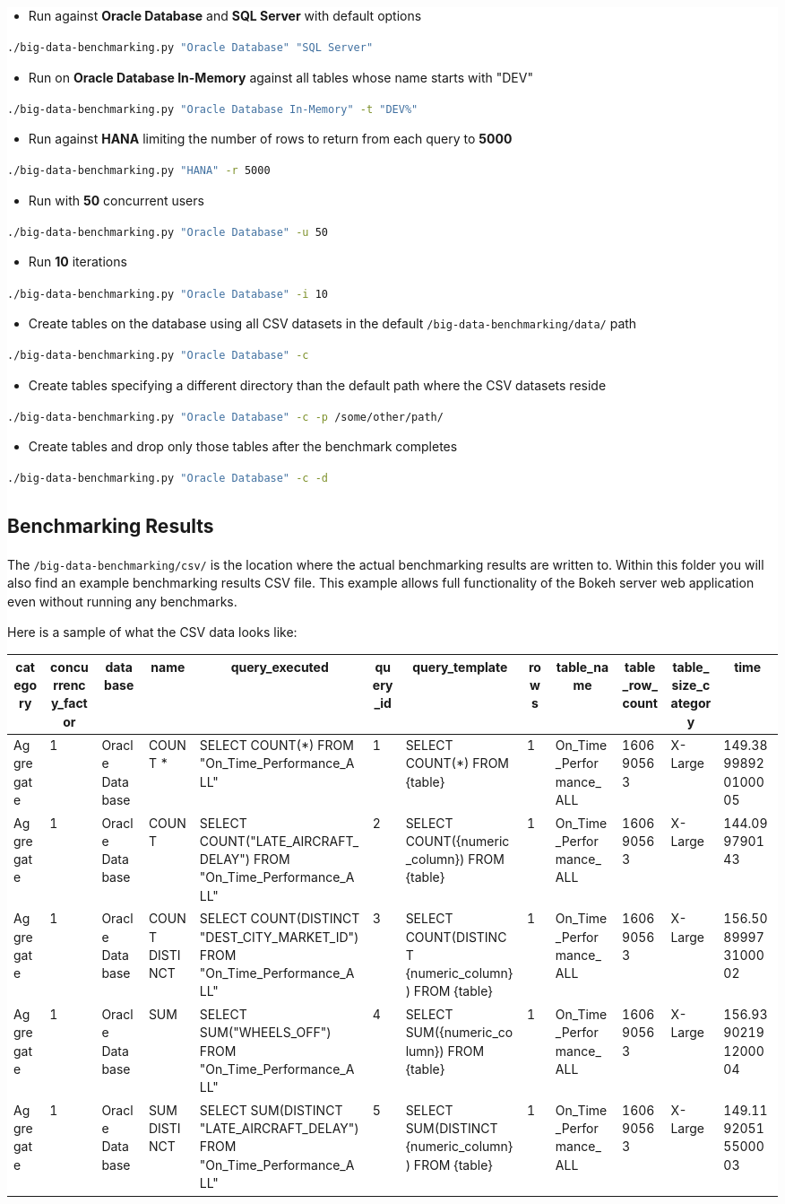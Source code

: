 - Run against **Oracle Database** and **SQL Server** with default options
```sh
./big-data-benchmarking.py "Oracle Database" "SQL Server"
```

- Run on **Oracle Database In-Memory** against all tables whose name starts with "DEV"
```sh
./big-data-benchmarking.py "Oracle Database In-Memory" -t "DEV%"
```

- Run against **HANA** limiting the number of rows to return from each query to **5000**
```sh
./big-data-benchmarking.py "HANA" -r 5000
```

- Run with **50** concurrent users
```sh
./big-data-benchmarking.py "Oracle Database" -u 50
```

- Run **10** iterations
```sh
./big-data-benchmarking.py "Oracle Database" -i 10
```

- Create tables on the database using all CSV datasets in the default `/big-data-benchmarking/data/` path
```sh
./big-data-benchmarking.py "Oracle Database" -c
```

- Create tables specifying a different directory than the default path where the CSV datasets reside
```sh
./big-data-benchmarking.py "Oracle Database" -c -p /some/other/path/
```

- Create tables and drop only those tables after the benchmark completes
```sh
./big-data-benchmarking.py "Oracle Database" -c -d
```


## Benchmarking Results

The `/big-data-benchmarking/csv/` is the location where the actual benchmarking results are written to.  Within this folder you will also find an example benchmarking results CSV file.  This example allows full functionality of the Bokeh server web application even without running any benchmarks.

Here is a sample of what the CSV data looks like:

category|concurrency_factor|database|name|query_executed |query_id|query_template|rows|table_name |table_row_count|table_size_category|time
-|-|-|-|-|-|-|-|-|-|-|-
Aggregate|1|Oracle Database|COUNT * |SELECT COUNT(*) FROM "On_Time_Performance_ALL"|1|SELECT COUNT(*) FROM {table}|1|On_Time_Performance_ALL|160690563|X-Large|149.38998920100005
Aggregate|1|Oracle Database|COUNT|SELECT COUNT("LATE_AIRCRAFT_DELAY") FROM "On_Time_Performance_ALL" |2|SELECT COUNT({numeric_column}) FROM {table}|1|On_Time_Performance_ALL|160690563|X-Large|144.099790143
Aggregate|1|Oracle Database|COUNT DISTINCT|SELECT COUNT(DISTINCT "DEST_CITY_MARKET_ID") FROM "On_Time_Performance_ALL"|3|SELECT COUNT(DISTINCT {numeric_column}) FROM {table}|1|On_Time_Performance_ALL|160690563|X-Large|156.50899973100002
Aggregate|1|Oracle Database|SUM |SELECT SUM("WHEELS_OFF") FROM "On_Time_Performance_ALL"|4|SELECT SUM({numeric_column}) FROM {table}|1|On_Time_Performance_ALL|160690563|X-Large|156.93902191200004
Aggregate|1|Oracle Database|SUM DISTINCT|SELECT SUM(DISTINCT "LATE_AIRCRAFT_DELAY") FROM "On_Time_Performance_ALL"|5|SELECT SUM(DISTINCT {numeric_column}) FROM {table}|1|On_Time_Performance_ALL|160690563|X-Large|149.11920515500003
